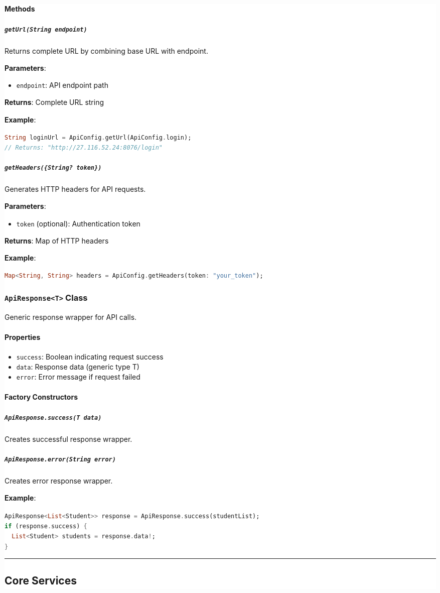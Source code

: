 #### Methods

##### `getUrl(String endpoint)`
Returns complete URL by combining base URL with endpoint.

**Parameters**:
- `endpoint`: API endpoint path

**Returns**: Complete URL string

**Example**:
```dart
String loginUrl = ApiConfig.getUrl(ApiConfig.login);
// Returns: "http://27.116.52.24:8076/login"
```

##### `getHeaders({String? token})`
Generates HTTP headers for API requests.

**Parameters**:
- `token` (optional): Authentication token

**Returns**: Map of HTTP headers

**Example**:
```dart
Map<String, String> headers = ApiConfig.getHeaders(token: "your_token");
```

### `ApiResponse<T>` Class
Generic response wrapper for API calls.

#### Properties
- `success`: Boolean indicating request success
- `data`: Response data (generic type T)
- `error`: Error message if request failed

#### Factory Constructors

##### `ApiResponse.success(T data)`
Creates successful response wrapper.

##### `ApiResponse.error(String error)`
Creates error response wrapper.

**Example**:
```dart
ApiResponse<List<Student>> response = ApiResponse.success(studentList);
if (response.success) {
  List<Student> students = response.data!;
}
```

---

## Core Services
